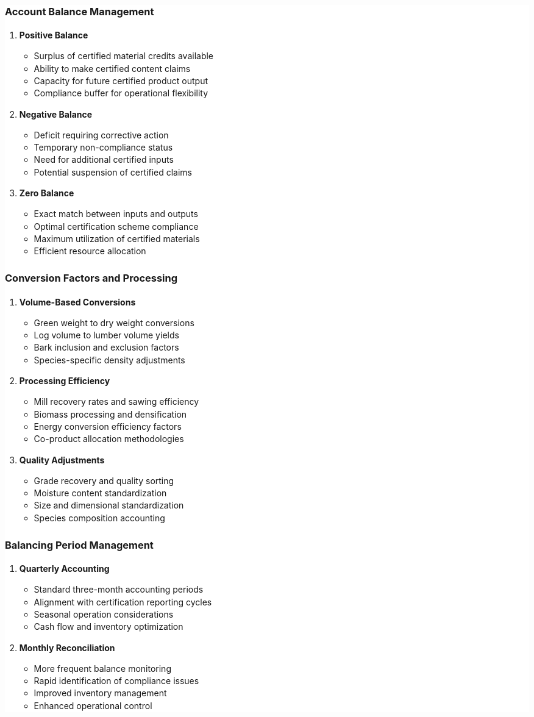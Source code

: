 ### Account Balance Management

1. **Positive Balance**
    - Surplus of certified material credits available
    - Ability to make certified content claims
    - Capacity for future certified product output
    - Compliance buffer for operational flexibility

2. **Negative Balance**
    - Deficit requiring corrective action
    - Temporary non-compliance status
    - Need for additional certified inputs
    - Potential suspension of certified claims

3. **Zero Balance**
    - Exact match between inputs and outputs
    - Optimal certification scheme compliance
    - Maximum utilization of certified materials
    - Efficient resource allocation

### Conversion Factors and Processing

1. **Volume-Based Conversions**
    - Green weight to dry weight conversions
    - Log volume to lumber volume yields
    - Bark inclusion and exclusion factors
    - Species-specific density adjustments

2. **Processing Efficiency**
    - Mill recovery rates and sawing efficiency
    - Biomass processing and densification
    - Energy conversion efficiency factors
    - Co-product allocation methodologies

3. **Quality Adjustments**
    - Grade recovery and quality sorting
    - Moisture content standardization
    - Size and dimensional standardization
    - Species composition accounting

### Balancing Period Management

1. **Quarterly Accounting**
    - Standard three-month accounting periods
    - Alignment with certification reporting cycles
    - Seasonal operation considerations
    - Cash flow and inventory optimization

2. **Monthly Reconciliation**
    - More frequent balance monitoring
    - Rapid identification of compliance issues
    - Improved inventory management
    - Enhanced operational control
